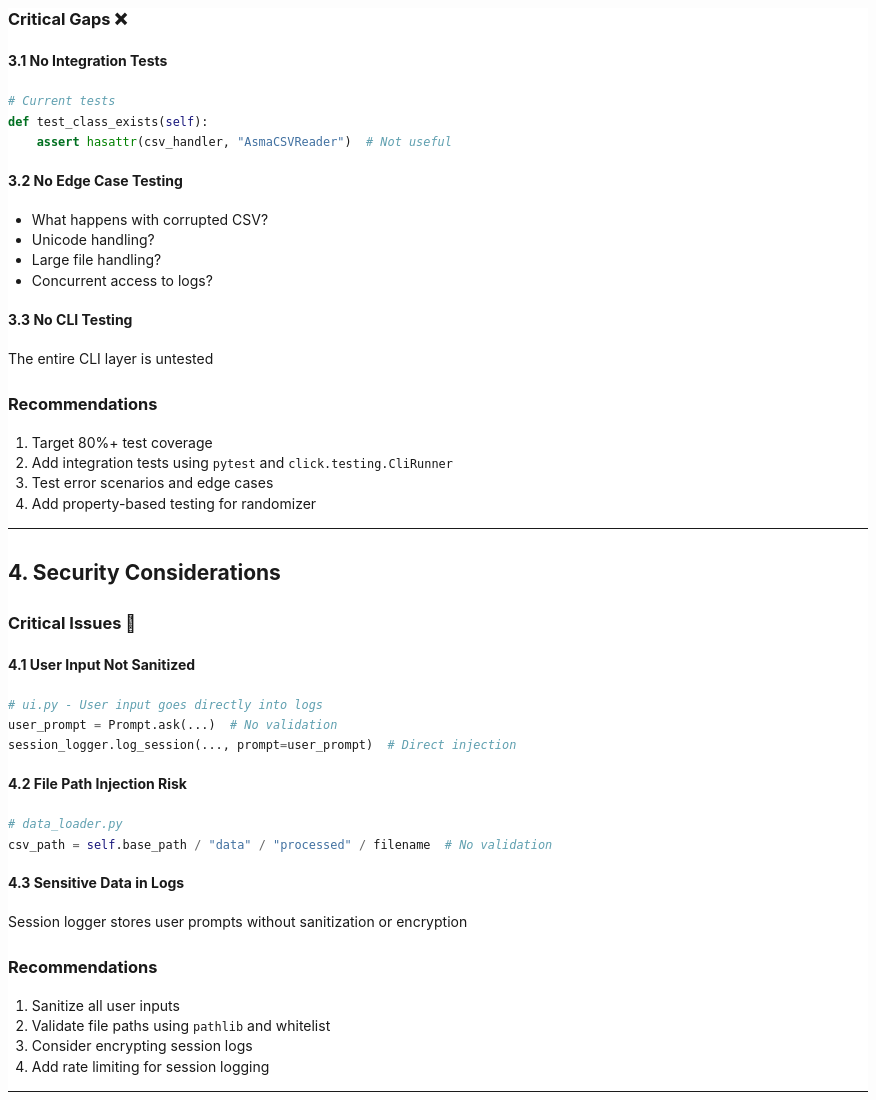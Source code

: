 ### Critical Gaps ❌

#### 3.1 No Integration Tests
```python
# Current tests
def test_class_exists(self):
    assert hasattr(csv_handler, "AsmaCSVReader")  # Not useful
```

#### 3.2 No Edge Case Testing
- What happens with corrupted CSV?
- Unicode handling?
- Large file handling?
- Concurrent access to logs?

#### 3.3 No CLI Testing
The entire CLI layer is untested

### Recommendations
1. Target 80%+ test coverage
2. Add integration tests using `pytest` and `click.testing.CliRunner`
3. Test error scenarios and edge cases
4. Add property-based testing for randomizer

---

## 4. Security Considerations

### Critical Issues 🔴

#### 4.1 User Input Not Sanitized
```python
# ui.py - User input goes directly into logs
user_prompt = Prompt.ask(...)  # No validation
session_logger.log_session(..., prompt=user_prompt)  # Direct injection
```

#### 4.2 File Path Injection Risk
```python
# data_loader.py
csv_path = self.base_path / "data" / "processed" / filename  # No validation
```

#### 4.3 Sensitive Data in Logs
Session logger stores user prompts without sanitization or encryption

### Recommendations
1. Sanitize all user inputs
2. Validate file paths using `pathlib` and whitelist
3. Consider encrypting session logs
4. Add rate limiting for session logging

---